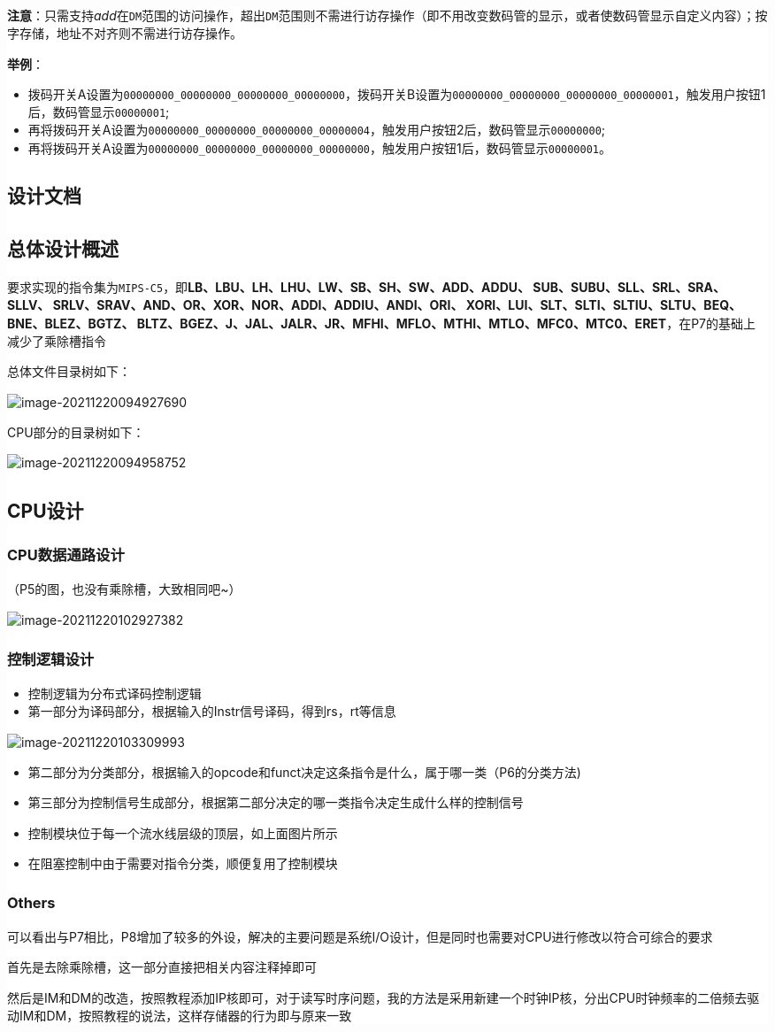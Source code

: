 **注意**：只需支持$add$在`DM`范围的访问操作，超出`DM`范围则不需进行访存操作（即不用改变数码管的显示，或者使数码管显示自定义内容）；按字存储，地址不对齐则不需进行访存操作。

**举例**：

- 拨码开关A设置为`00000000_00000000_00000000_00000000`，拨码开关B设置为`00000000_00000000_00000000_00000001`，触发用户按钮1后，数码管显示`00000001`;
- 再将拨码开关A设置为`00000000_00000000_00000000_00000004`，触发用户按钮2后，数码管显示`00000000`;
- 再将拨码开关A设置为`00000000_00000000_00000000_00000000`，触发用户按钮1后，数码管显示`00000001`。

## 设计文档

## 总体设计概述

要求实现的指令集为`MIPS-C5`，即**LB、LBU、LH、LHU、LW、SB、SH、SW、ADD、ADDU、 SUB、SUBU、SLL、SRL、SRA、SLLV、 SRLV、SRAV、AND、OR、XOR、NOR、ADDI、ADDIU、ANDI、ORI、 XORI、LUI、SLT、SLTI、SLTIU、SLTU、BEQ、BNE、BLEZ、BGTZ、 BLTZ、BGEZ、J、JAL、JALR、JR、MFHI、MFLO、MTHI、MTLO、MFC0、MTC0、ERET**，在P7的基础上减少了乘除槽指令

总体文件目录树如下：

![image-20211220094927690](C:\Users\Lenovo\AppData\Roaming\Typora\typora-user-images\image-20211220094927690.png)

CPU部分的目录树如下：

![image-20211220094958752](C:\Users\Lenovo\AppData\Roaming\Typora\typora-user-images\image-20211220094958752.png)

## CPU设计

### CPU数据通路设计

（P5的图，也没有乘除槽，大致相同吧~）

![image-20211220102927382](C:\Users\Lenovo\AppData\Roaming\Typora\typora-user-images\image-20211220102927382.png)

### 控制逻辑设计

- 控制逻辑为分布式译码控制逻辑
- 第一部分为译码部分，根据输入的Instr信号译码，得到rs，rt等信息

![image-20211220103309993](C:\Users\Lenovo\AppData\Roaming\Typora\typora-user-images\image-20211220103309993.png)

- 第二部分为分类部分，根据输入的opcode和funct决定这条指令是什么，属于哪一类（P6的分类方法)

- 第三部分为控制信号生成部分，根据第二部分决定的哪一类指令决定生成什么样的控制信号
- 控制模块位于每一个流水线层级的顶层，如上面图片所示
- 在阻塞控制中由于需要对指令分类，顺便复用了控制模块

### Others

可以看出与P7相比，P8增加了较多的外设，解决的主要问题是系统I/O设计，但是同时也需要对CPU进行修改以符合可综合的要求

首先是去除乘除槽，这一部分直接把相关内容注释掉即可

然后是IM和DM的改造，按照教程添加IP核即可，对于读写时序问题，我的方法是采用新建一个时钟IP核，分出CPU时钟频率的二倍频去驱动IM和DM，按照教程的说法，这样存储器的行为即与原来一致
